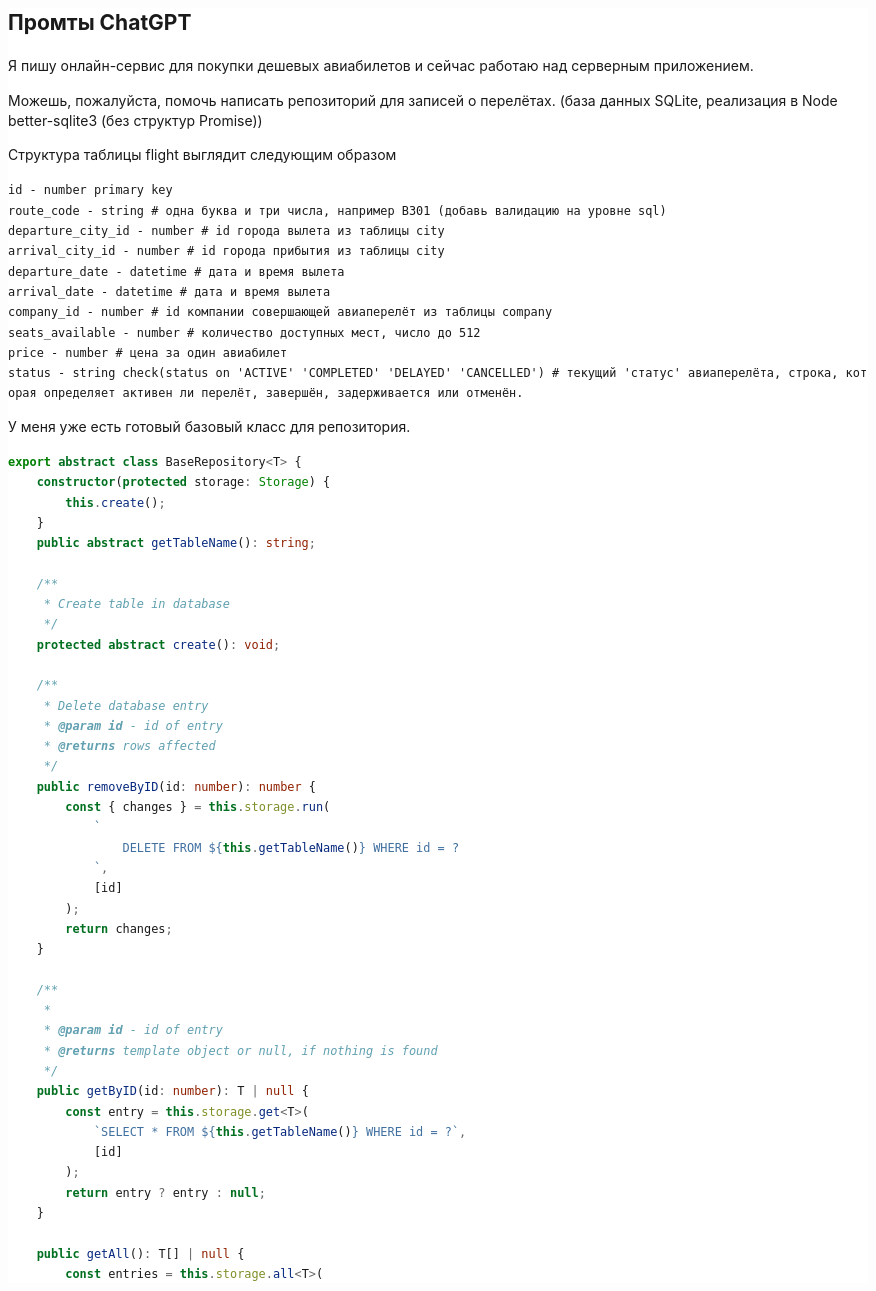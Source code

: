 ## Промты ChatGPT
Я пишу онлайн-сервис для покупки дешевых авиабилетов и сейчас работаю над серверным приложением.

Можешь, пожалуйста, помочь написать репозиторий для записей о перелётах. (база данных SQLite, реализация в Node better-sqlite3 (без структур Promise))

Структура таблицы flight выглядит следующим образом
```
id - number primary key
route_code - string # одна буква и три числа, например B301 (добавь валидацию на уровне sql)
departure_city_id - number # id города вылета из таблицы city
arrival_city_id - number # id города прибытия из таблицы city
departure_date - datetime # дата и время вылета
arrival_date - datetime # дата и время вылета
company_id - number # id компании совершающей авиаперелёт из таблицы company
seats_available - number # количество доступных мест, число до 512
price - number # цена за один авиабилет
status - string check(status on 'ACTIVE' 'COMPLETED' 'DELAYED' 'CANCELLED') # текущий 'статус' авиаперелёта, строка, которая определяет активен ли перелёт, завершён, задерживается или отменён.
```

У меня уже есть готовый базовый класс для репозитория.
```typescript
export abstract class BaseRepository<T> {
	constructor(protected storage: Storage) {
		this.create();
	}
	public abstract getTableName(): string;

	/**
	 * Create table in database
	 */
	protected abstract create(): void;

	/**
	 * Delete database entry
	 * @param id - id of entry
	 * @returns rows affected
	 */
	public removeByID(id: number): number {
		const { changes } = this.storage.run(
			`
				DELETE FROM ${this.getTableName()} WHERE id = ?
			`,
			[id]
		);
		return changes;
	}

	/**
	 *
	 * @param id - id of entry
	 * @returns template object or null, if nothing is found
	 */
	public getByID(id: number): T | null {
		const entry = this.storage.get<T>(
			`SELECT * FROM ${this.getTableName()} WHERE id = ?`,
			[id]
		);
		return entry ? entry : null;
	}

	public getAll(): T[] | null {
		const entries = this.storage.all<T>(
```